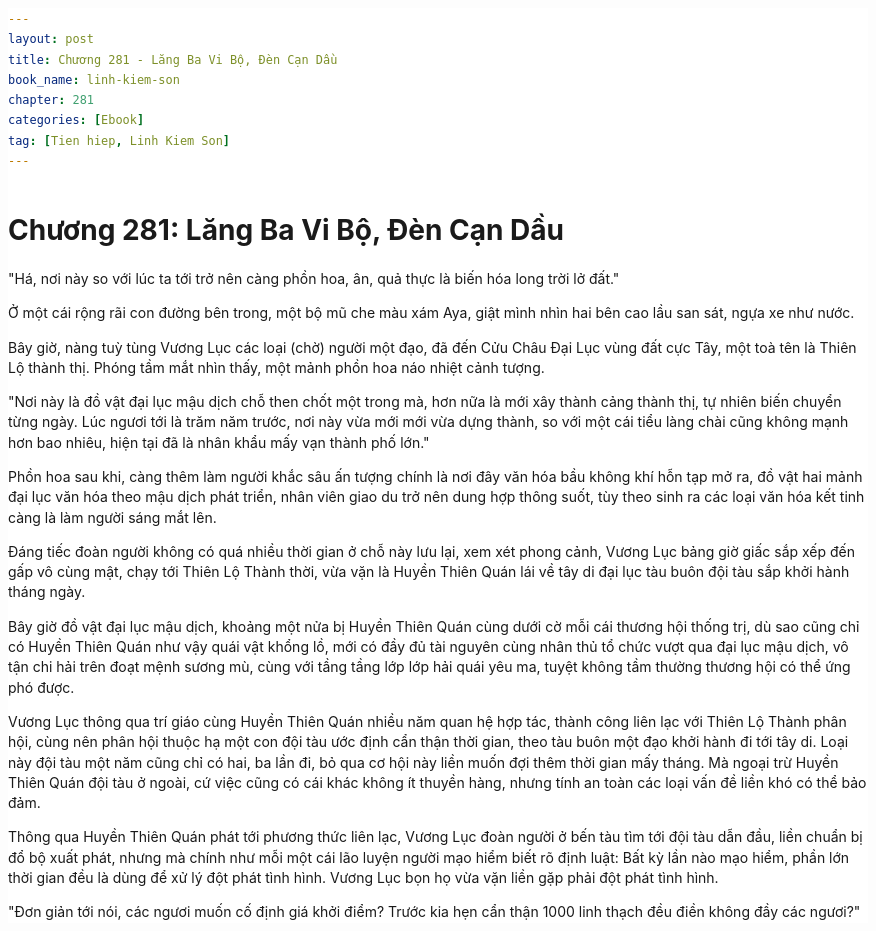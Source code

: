 ```yaml
---
layout: post
title: Chương 281 - Lăng Ba Vi Bộ, Đèn Cạn Dầu
book_name: linh-kiem-son
chapter: 281
categories: [Ebook]
tag: [Tien hiep, Linh Kiem Son]
---
```


# Chương 281: Lăng Ba Vi Bộ, Đèn Cạn Dầu

"Há, nơi này so với lúc ta tới trở nên càng phồn hoa, ân, quả thực là biến hóa long trời lở đất."

Ở một cái rộng rãi con đường bên trong, một bộ mũ che màu xám Aya, giật mình nhìn hai bên cao lầu san sát, ngựa xe như nước.

Bây giờ, nàng tuỳ tùng Vương Lục các loại (chờ) người một đạo, đã đến Cửu Châu Đại Lục vùng đất cực Tây, một toà tên là Thiên Lộ thành thị. Phóng tầm mắt nhìn thấy, một mảnh phồn hoa náo nhiệt cảnh tượng.

"Nơi này là đồ vật đại lục mậu dịch chỗ then chốt một trong mà, hơn nữa là mới xây thành cảng thành thị, tự nhiên biến chuyển từng ngày. Lúc ngươi tới là trăm năm trước, nơi này vừa mới mới vừa dựng thành, so với một cái tiểu làng chài cũng không mạnh hơn bao nhiêu, hiện tại đã là nhân khẩu mấy vạn thành phố lớn."

Phồn hoa sau khi, càng thêm làm người khắc sâu ấn tượng chính là nơi đây văn hóa bầu không khí hỗn tạp mở ra, đồ vật hai mảnh đại lục văn hóa theo mậu dịch phát triển, nhân viên giao du trở nên dung hợp thông suốt, tùy theo sinh ra các loại văn hóa kết tinh càng là làm người sáng mắt lên.

Đáng tiếc đoàn người không có quá nhiều thời gian ở chỗ này lưu lại, xem xét phong cảnh, Vương Lục bảng giờ giấc sắp xếp đến gấp vô cùng mật, chạy tới Thiên Lộ Thành thời, vừa vặn là Huyền Thiên Quán lái về tây di đại lục tàu buôn đội tàu sắp khởi hành tháng ngày.

Bây giờ đồ vật đại lục mậu dịch, khoảng một nửa bị Huyền Thiên Quán cùng dưới cờ mỗi cái thương hội thống trị, dù sao cũng chỉ có Huyền Thiên Quán như vậy quái vật khổng lồ, mới có đầy đủ tài nguyên cùng nhân thủ tổ chức vượt qua đại lục mậu dịch, vô tận chi hải trên đoạt mệnh sương mù, cùng với tầng tầng lớp lớp hải quái yêu ma, tuyệt không tầm thường thương hội có thể ứng phó được.

Vương Lục thông qua trí giáo cùng Huyền Thiên Quán nhiều năm quan hệ hợp tác, thành công liên lạc với Thiên Lộ Thành phân hội, cùng nên phân hội thuộc hạ một con đội tàu ước định cẩn thận thời gian, theo tàu buôn một đạo khởi hành đi tới tây di. Loại này đội tàu một năm cũng chỉ có hai, ba lần đi, bỏ qua cơ hội này liền muốn đợi thêm thời gian mấy tháng. Mà ngoại trừ Huyền Thiên Quán đội tàu ở ngoài, cứ việc cũng có cái khác không ít thuyền hàng, nhưng tính an toàn các loại vấn đề liền khó có thể bảo đảm.

Thông qua Huyền Thiên Quán phát tới phương thức liên lạc, Vương Lục đoàn người ở bến tàu tìm tới đội tàu dẫn đầu, liền chuẩn bị đổ bộ xuất phát, nhưng mà chính như mỗi một cái lão luyện người mạo hiểm biết rõ định luật: Bất kỳ lần nào mạo hiểm, phần lớn thời gian đều là dùng để xử lý đột phát tình hình. Vương Lục bọn họ vừa vặn liền gặp phải đột phát tình hình.

"Đơn giản tới nói, các ngươi muốn cố định giá khởi điểm? Trước kia hẹn cẩn thận 1000 linh thạch đều điền không đầy các ngươi?"
